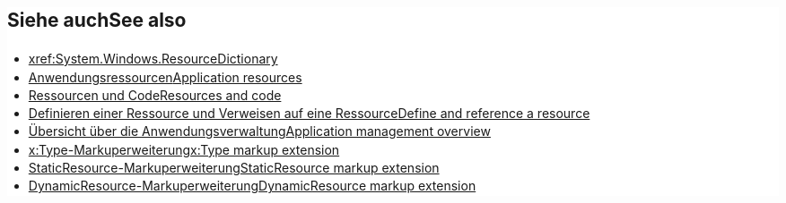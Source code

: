 ## <a name="see-also"></a><span data-ttu-id="09e1d-254">Siehe auch</span><span class="sxs-lookup"><span data-stu-id="09e1d-254">See also</span></span>

- <xref:System.Windows.ResourceDictionary>
- [<span data-ttu-id="09e1d-255">Anwendungsressourcen</span><span class="sxs-lookup"><span data-stu-id="09e1d-255">Application resources</span></span>](optimizing-performance-application-resources.md)
- [<span data-ttu-id="09e1d-256">Ressourcen und Code</span><span class="sxs-lookup"><span data-stu-id="09e1d-256">Resources and code</span></span>](resources-and-code.md)
- [<span data-ttu-id="09e1d-257">Definieren einer Ressource und Verweisen auf eine Ressource</span><span class="sxs-lookup"><span data-stu-id="09e1d-257">Define and reference a resource</span></span>](how-to-define-and-reference-a-resource.md)
- [<span data-ttu-id="09e1d-258">Übersicht über die Anwendungsverwaltung</span><span class="sxs-lookup"><span data-stu-id="09e1d-258">Application management overview</span></span>](../../../framework/wpf/app-development/application-management-overview.md)
- [<span data-ttu-id="09e1d-259">x:Type-Markuperweiterung</span><span class="sxs-lookup"><span data-stu-id="09e1d-259">x:Type markup extension</span></span>](../../../xaml-services/xtype-markup-extension.md)
- [<span data-ttu-id="09e1d-260">StaticResource-Markuperweiterung</span><span class="sxs-lookup"><span data-stu-id="09e1d-260">StaticResource markup extension</span></span>](staticresource-markup-extension.md)
- [<span data-ttu-id="09e1d-261">DynamicResource-Markuperweiterung</span><span class="sxs-lookup"><span data-stu-id="09e1d-261">DynamicResource markup extension</span></span>](dynamicresource-markup-extension.md)
